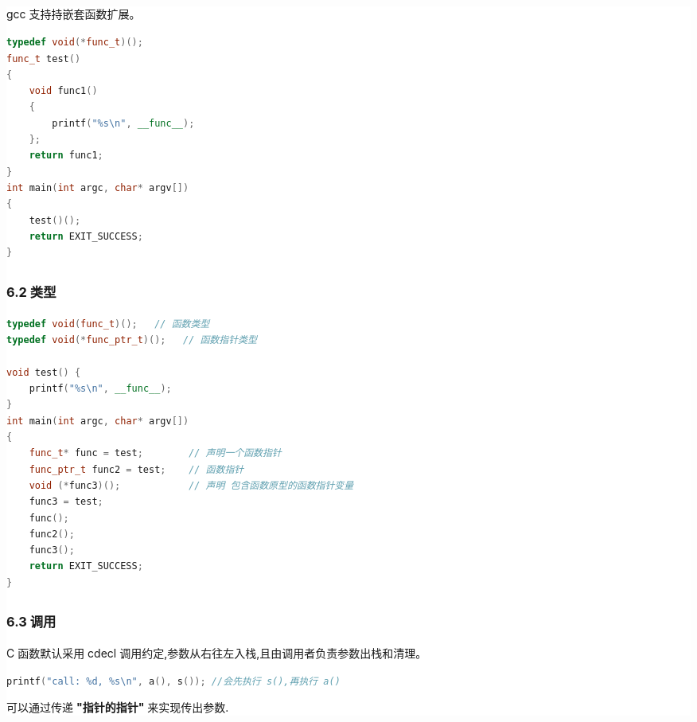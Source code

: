 gcc 支持持嵌套函数扩展。

```cpp
typedef void(*func_t)();
func_t test()
{
    void func1()
    {
        printf("%s\n", __func__);
    };
    return func1;
}
int main(int argc, char* argv[])
{
    test()();
    return EXIT_SUCCESS;
}
```

<h2 id="e4c6810cac54f958daea282dcf8f59d4"></h2>

### 6.2 类型

```cpp
typedef void(func_t)();   // 函数类型
typedef void(*func_ptr_t)();   // 函数指针类型

void test() {
    printf("%s\n", __func__);
}
int main(int argc, char* argv[])
{
    func_t* func = test;        // 声明一个函数指针
    func_ptr_t func2 = test;    // 函数指针
    void (*func3)();            // 声明 包含函数原型的函数指针变量
    func3 = test;
    func();
    func2();
    func3();
    return EXIT_SUCCESS;
}
```

<h2 id="223741d038f9e0166e9d49a87688460e"></h2>

### 6.3 调用

C 函数默认采用 cdecl 调用约定,参数从右往左入栈,且由调用者负责参数出栈和清理。

```cpp
printf("call: %d, %s\n", a(), s()); //会先执行 s(),再执行 a()
```

可以通过传递 **"指针的指针"** 来实现传出参数.
